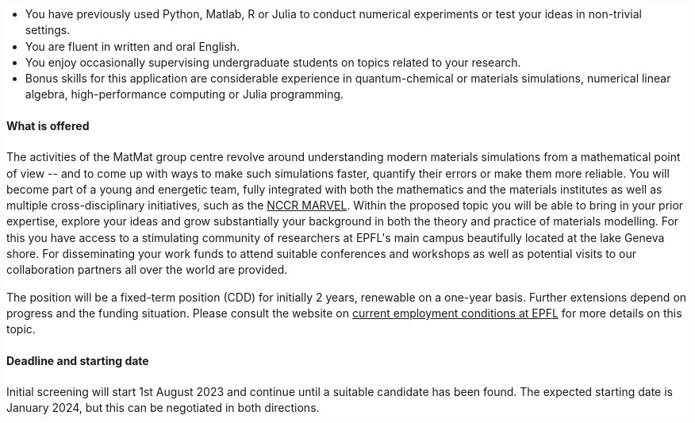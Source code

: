 * You have previously used Python, Matlab, R or Julia to conduct numerical experiments
  or test your ideas in non-trivial settings.
* You are fluent in written and oral English.
* You enjoy occasionally supervising undergraduate students on topics related to your research.
* Bonus skills for this application are considerable experience in
  quantum-chemical or materials simulations, numerical linear algebra,
  high-performance computing or Julia programming.

#### What is offered
The activities of the MatMat group centre revolve around understanding
modern materials simulations from a mathematical point of view
-- and to come up with ways to make such simulations faster,
quantify their errors or make them more reliable.
You will become part of a young and energetic team,
fully integrated with both the mathematics and the materials institutes
as well as multiple cross-disciplinary initiatives,
such as the [NCCR MARVEL](https://nccr-marvel.ch/).
Within the proposed topic you will be able to bring in your prior expertise,
explore your ideas and grow substantially your background
in both the theory and practice of materials modelling.
For this you have access to a stimulating community of researchers
at EPFL's main campus beautifully located at the lake Geneva shore.
For disseminating your work funds to attend suitable conferences
and workshops as well as potential visits to our collaboration partners
all over the world are provided.

The position will be a fixed-term position (CDD) for initially 2 years,
renewable on a one-year basis. Further extensions depend on progress
and the funding situation.
Please consult the website on
[current employment conditions at EPFL](https://www.epfl.ch/about/working/working-at-epfl/employment-conditions)
for more details on this topic.

#### Deadline and starting date
Initial screening will start 1st August 2023 and continue
until a suitable candidate has been found.
The expected starting date is January 2024,
but this can be negotiated in both directions.
